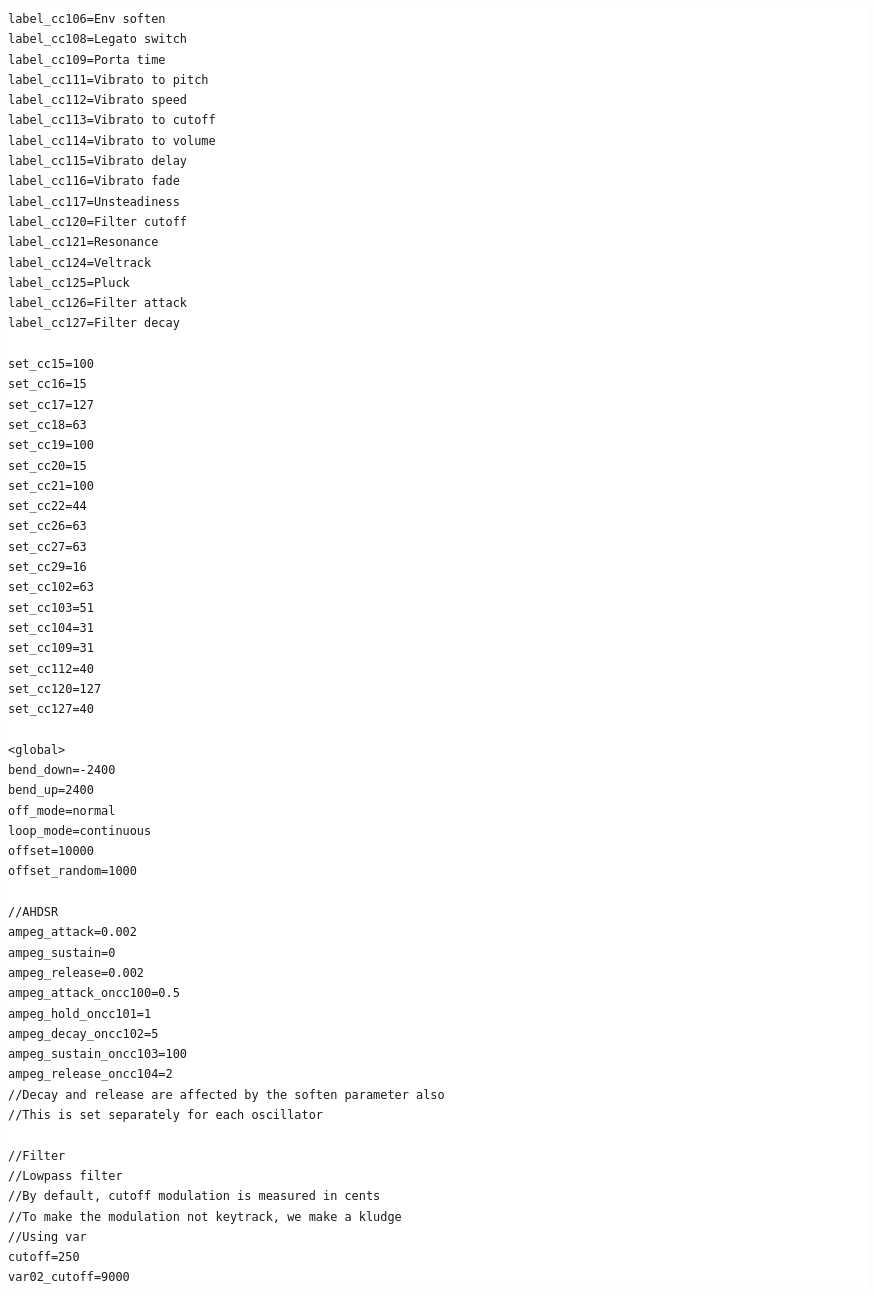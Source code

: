 ```sfz
label_cc106=Env soften
label_cc108=Legato switch
label_cc109=Porta time
label_cc111=Vibrato to pitch
label_cc112=Vibrato speed
label_cc113=Vibrato to cutoff
label_cc114=Vibrato to volume
label_cc115=Vibrato delay
label_cc116=Vibrato fade
label_cc117=Unsteadiness
label_cc120=Filter cutoff
label_cc121=Resonance
label_cc124=Veltrack
label_cc125=Pluck
label_cc126=Filter attack
label_cc127=Filter decay

set_cc15=100
set_cc16=15
set_cc17=127
set_cc18=63
set_cc19=100
set_cc20=15
set_cc21=100
set_cc22=44
set_cc26=63
set_cc27=63
set_cc29=16
set_cc102=63
set_cc103=51
set_cc104=31
set_cc109=31
set_cc112=40
set_cc120=127
set_cc127=40

<global>
bend_down=-2400
bend_up=2400
off_mode=normal
loop_mode=continuous
offset=10000
offset_random=1000

//AHDSR
ampeg_attack=0.002
ampeg_sustain=0
ampeg_release=0.002
ampeg_attack_oncc100=0.5
ampeg_hold_oncc101=1
ampeg_decay_oncc102=5
ampeg_sustain_oncc103=100
ampeg_release_oncc104=2
//Decay and release are affected by the soften parameter also
//This is set separately for each oscillator

//Filter
//Lowpass filter
//By default, cutoff modulation is measured in cents
//To make the modulation not keytrack, we make a kludge
//Using var
cutoff=250
var02_cutoff=9000
```